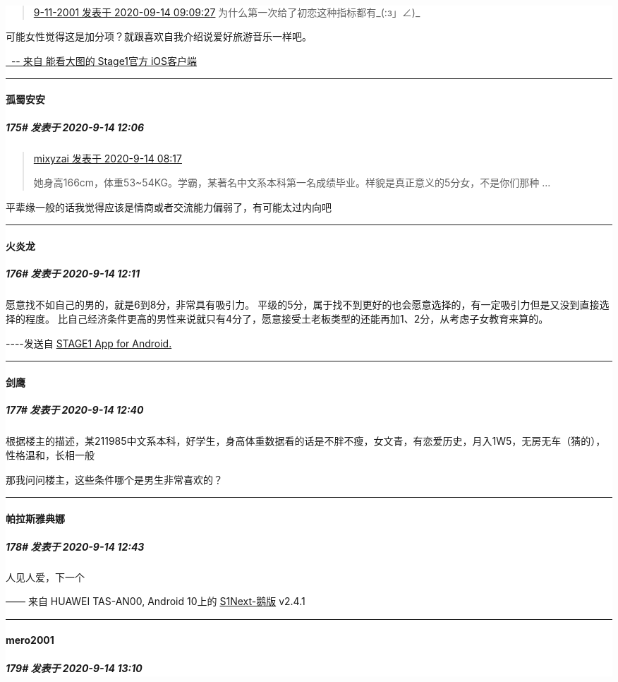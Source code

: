 
<blockquote><a href="httphttps://bbs.saraba1st.com/2b/forum.php?mod=redirect&amp;goto=findpost&amp;pid=48729345&amp;ptid=1959661" target="_blank">9-11-2001 发表于 2020-09-14 09:09:27</a>
为什么第一次给了初恋这种指标都有_(:з」∠)_</blockquote>可能女性觉得这是加分项？就跟喜欢自我介绍说爱好旅游音乐一样吧。

[  -- 来自 能看大图的 Stage1官方 iOS客户端](https://itunes.apple.com/fi/app/saraba1st/id1221237470?mt=8)


-----

####  孤蜀安安  
##### 175#       发表于 2020-9-14 12:06


<blockquote><a href="httphttps://bbs.saraba1st.com/2b/forum.php?mod=redirect&amp;goto=findpost&amp;pid=48728996&amp;ptid=1959661" target="_blank">mixyzai 发表于 2020-9-14 08:17</a>

她身高166cm，体重53~54KG。学霸，某著名中文系本科第一名成绩毕业。样貌是真正意义的5分女，不是你们那种 ...</blockquote>
平辈缘一般的话我觉得应该是情商或者交流能力偏弱了，有可能太过内向吧


-----

####  火炎龙  
##### 176#       发表于 2020-9-14 12:11


愿意找不如自己的男的，就是6到8分，非常具有吸引力。
平级的5分，属于找不到更好的也会愿意选择的，有一定吸引力但是又没到直接选择的程度。
比自己经济条件更高的男性来说就只有4分了，愿意接受土老板类型的还能再加1、2分，从考虑子女教育来算的。


----发送自 [STAGE1 App for Android.](http://stage1.5j4m.com/?1.33)


-----

####  剑鹰  
##### 177#       发表于 2020-9-14 12:40


根据楼主的描述，某211985中文系本科，好学生，身高体重数据看的话是不胖不瘦，女文青，有恋爱历史，月入1W5，无房无车（猜的），性格温和，长相一般

那我问问楼主，这些条件哪个是男生非常喜欢的？


-----

####  帕拉斯雅典娜  
##### 178#       发表于 2020-9-14 12:43


人见人爱，下一个

—— 来自 HUAWEI TAS-AN00, Android 10上的 [S1Next-鹅版](https://github.com/ykrank/S1-Next/releases) v2.4.1


-----

####  mero2001  
##### 179#       发表于 2020-9-14 13:10
